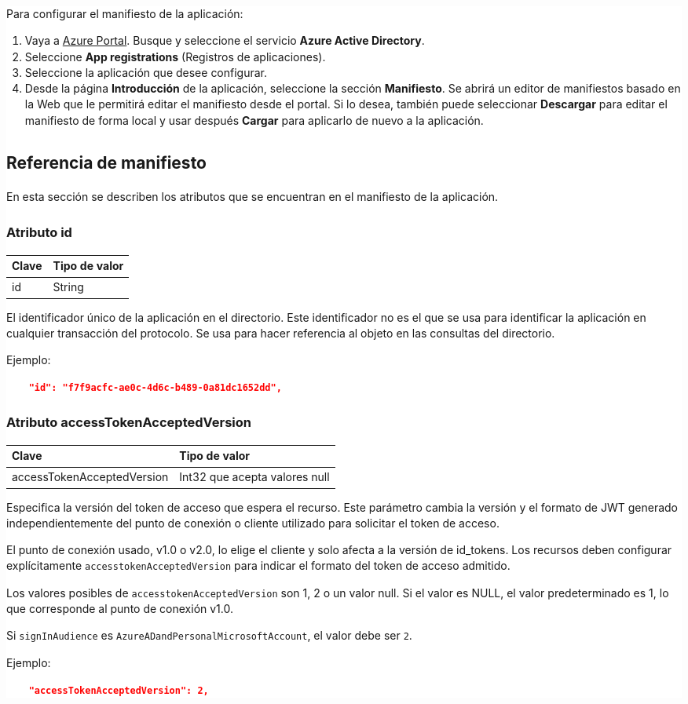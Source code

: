 Para configurar el manifiesto de la aplicación:

1. Vaya a [Azure Portal](https://portal.azure.com). Busque y seleccione el servicio **Azure Active Directory**.
1. Seleccione **App registrations** (Registros de aplicaciones).
1. Seleccione la aplicación que desee configurar.
1. Desde la página **Introducción** de la aplicación, seleccione la sección **Manifiesto**. Se abrirá un editor de manifiestos basado en la Web que le permitirá editar el manifiesto desde el portal. Si lo desea, también puede seleccionar **Descargar** para editar el manifiesto de forma local y usar después **Cargar** para aplicarlo de nuevo a la aplicación.

## <a name="manifest-reference"></a>Referencia de manifiesto

En esta sección se describen los atributos que se encuentran en el manifiesto de la aplicación.

### <a name="id-attribute"></a>Atributo id

| Clave | Tipo de valor |
| :--- | :--- |
| id | String |

El identificador único de la aplicación en el directorio. Este identificador no es el que se usa para identificar la aplicación en cualquier transacción del protocolo. Se usa para hacer referencia al objeto en las consultas del directorio.

Ejemplo:

```json
    "id": "f7f9acfc-ae0c-4d6c-b489-0a81dc1652dd",
```

### <a name="accesstokenacceptedversion-attribute"></a>Atributo accessTokenAcceptedVersion

| Clave | Tipo de valor |
| :--- | :--- |
| accessTokenAcceptedVersion | Int32 que acepta valores null |

Especifica la versión del token de acceso que espera el recurso. Este parámetro cambia la versión y el formato de JWT generado independientemente del punto de conexión o cliente utilizado para solicitar el token de acceso.

El punto de conexión usado, v1.0 o v2.0, lo elige el cliente y solo afecta a la versión de id_tokens. Los recursos deben configurar explícitamente `accesstokenAcceptedVersion` para indicar el formato del token de acceso admitido.

Los valores posibles de `accesstokenAcceptedVersion` son 1, 2 o un valor null. Si el valor es NULL, el valor predeterminado es 1, lo que corresponde al punto de conexión v1.0.

Si `signInAudience` es `AzureADandPersonalMicrosoftAccount`, el valor debe ser `2`.

Ejemplo:

```json
    "accessTokenAcceptedVersion": 2,
```
